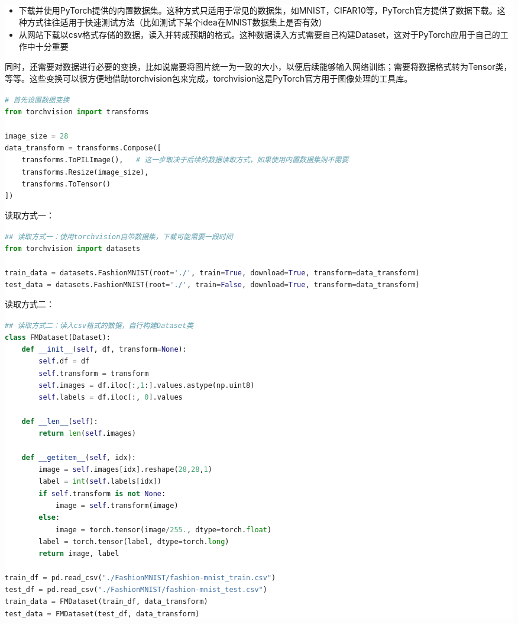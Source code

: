 - 下载并使用PyTorch提供的内置数据集。这种方式只适用于常见的数据集，如MNIST，CIFAR10等，PyTorch官方提供了数据下载。这种方式往往适用于快速测试方法（比如测试下某个idea在MNIST数据集上是否有效）
- 从网站下载以csv格式存储的数据，读入并转成预期的格式。这种数据读入方式需要自己构建Dataset，这对于PyTorch应用于自己的工作中十分重要

同时，还需要对数据进行必要的变换，比如说需要将图片统一为一致的大小，以便后续能够输入网络训练；需要将数据格式转为Tensor类，等等。这些变换可以很方便地借助torchvision包来完成，torchvision这是PyTorch官方用于图像处理的工具库。

```python
# 首先设置数据变换
from torchvision import transforms

image_size = 28
data_transform = transforms.Compose([
    transforms.ToPILImage(),   # 这一步取决于后续的数据读取方式，如果使用内置数据集则不需要
    transforms.Resize(image_size),
    transforms.ToTensor()
])
```

读取方式一：

```python
## 读取方式一：使用torchvision自带数据集，下载可能需要一段时间
from torchvision import datasets

train_data = datasets.FashionMNIST(root='./', train=True, download=True, transform=data_transform)
test_data = datasets.FashionMNIST(root='./', train=False, download=True, transform=data_transform)
```

读取方式二：

```python
## 读取方式二：读入csv格式的数据，自行构建Dataset类
class FMDataset(Dataset):
    def __init__(self, df, transform=None):
        self.df = df
        self.transform = transform
        self.images = df.iloc[:,1:].values.astype(np.uint8)
        self.labels = df.iloc[:, 0].values
        
    def __len__(self):
        return len(self.images)
    
    def __getitem__(self, idx):
        image = self.images[idx].reshape(28,28,1)
        label = int(self.labels[idx])
        if self.transform is not None:
            image = self.transform(image)
        else:
            image = torch.tensor(image/255., dtype=torch.float)
        label = torch.tensor(label, dtype=torch.long)
        return image, label

train_df = pd.read_csv("./FashionMNIST/fashion-mnist_train.csv")
test_df = pd.read_csv("./FashionMNIST/fashion-mnist_test.csv")
train_data = FMDataset(train_df, data_transform)
test_data = FMDataset(test_df, data_transform)
```

